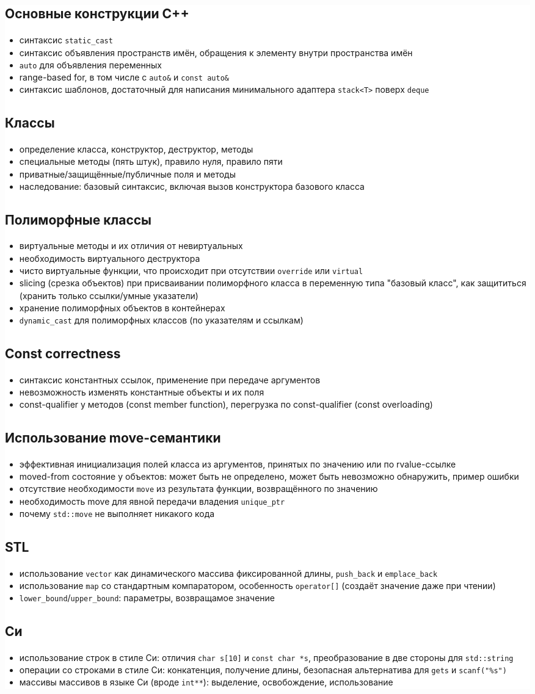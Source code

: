 ## Основные конструкции C++
* синтаксис `static_cast`
* синтаксис объявления пространств имён, обращения к элементу внутри пространства имён
* `auto` для объявления переменных
* range-based for, в том числе с `auto&` и `const auto&`
* синтаксис шаблонов, достаточный для написания минимального адаптера `stack<T>` поверх `deque`

## Классы
* определение класса, конструктор, деструктор, методы
* специальные методы (пять штук), правило нуля, правило пяти
* приватные/защищённые/публичные поля и методы
* наследование: базовый синтаксис, включая вызов конструктора базового класса

## Полиморфные классы
* виртуальные методы и их отличия от невиртуальных
* необходимость виртуального деструктора
* чисто виртуальные функции, что происходит при отсутствии `override` или `virtual`
* slicing (срезка объектов) при присваивании полиморфного класса в переменную типа "базовый класс", как защититься (хранить только ссылки/умные указатели)
* хранение полиморфных объектов в контейнерах
* `dynamic_cast` для полиморфных классов (по указателям и ссылкам)

## Const correctness
* синтаксис константных ссылок, применение при передаче аргументов
* невозможность изменять константные объекты и их поля
* const-qualifier у методов (const member function), перегрузка по const-qualifier (const overloading)

## Использование move-семантики
* эффективная инициализация полей класса из аргументов, принятых по значению или по rvalue-ссылке
* moved-from состояние у объектов: может быть не определено, может быть невозможно обнаружить, пример ошибки
* отсутствие необходимости `move` из результата функции, возвращённого по значению
* необходимость move для явной передачи владения `unique_ptr`
* почему `std::move` не выполняет никакого кода

## STL
* использование `vector` как динамического массива фиксированной длины, <code>push_back</code> и <code>emplace_back</code>
* использование `map` со стандартным компаратором, особенность <code>operator[]</code> (создаёт значение даже при чтении)
* `lower_bound`/`upper_bound`: параметры, возвращамое значение

## Си
* использование строк в стиле Си: отличия `char s[10]` и `const char *s`, преобразование в две стороны для `std::string`
* операции со строками в стиле Си: конкатенция, получение длины, безопасная альтернатива для `gets` и `scanf("%s")`
* массивы массивов в языке Си (вроде `int**`): выделение, освобождение, использование
